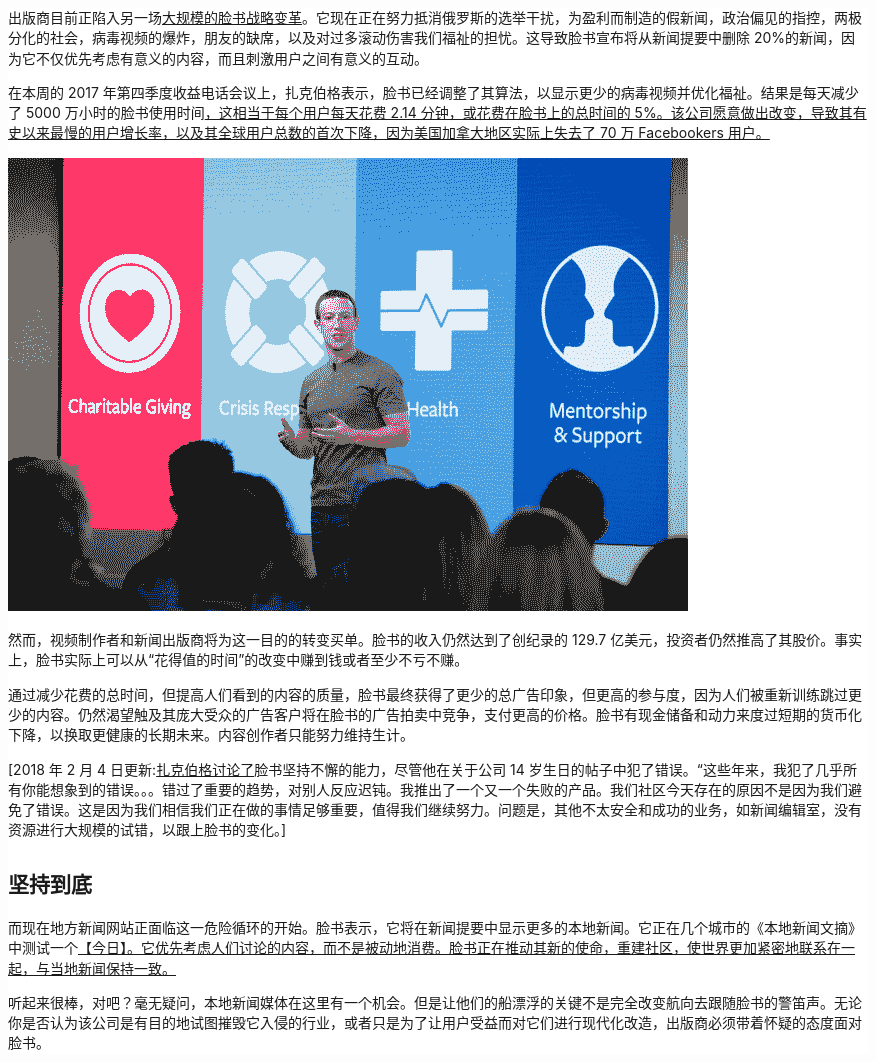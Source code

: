 出版商目前正陷入另一场[大规模的脸书战略变革](https://web.archive.org/web/20201116013236/https://beta.techcrunch.com/2018/01/11/facebook-time-well-spent/)。它现在正在努力抵消俄罗斯的选举干扰，为盈利而制造的假新闻，政治偏见的指控，两极分化的社会，病毒视频的爆炸，朋友的缺席，以及对过多滚动伤害我们福祉的担忧。这导致脸书宣布将从新闻提要中删除 20%的新闻，因为它不仅优先考虑有意义的内容，而且刺激用户之间有意义的互动。

在本周的 2017 年第四季度收益电话会议上，扎克伯格表示，脸书已经调整了其算法，以显示更少的病毒视频并优化福祉。结果是每天减少了 5000 万小时的脸书使用时间[，这相当于每个用户每天花费 2.14 分钟，或花费在脸书上的总时间的 5%。该公司愿意做出改变，导致其有史以来最慢的用户增长率，以及其全球用户总数的首次下降，因为美国加拿大地区实际上失去了 70 万 Facebookers 用户。](https://web.archive.org/web/20201116013236/https://beta.techcrunch.com/2018/01/31/facebook-time-spent/)

![](img/9aa0718469d09a38edfbbbbf5bf15f85.png)

然而，视频制作者和新闻出版商将为这一目的的转变买单。脸书的收入仍然达到了创纪录的 129.7 亿美元，投资者仍然推高了其股价。事实上，脸书实际上可以从“花得值的时间”的改变中赚到钱或者至少不亏不赚。

通过减少花费的总时间，但提高人们看到的内容的质量，脸书最终获得了更少的总广告印象，但更高的参与度，因为人们被重新训练跳过更少的内容。仍然渴望触及其庞大受众的广告客户将在脸书的广告拍卖中竞争，支付更高的价格。脸书有现金储备和动力来度过短期的货币化下降，以换取更健康的长期未来。内容创作者只能努力维持生计。

[2018 年 2 月 4 日更新:[扎克伯格讨论了](https://web.archive.org/web/20201116013236/https://www.facebook.com/story.php?story_fbid=10104521556636051&id=4&notif_id=1517761110420737&notif_t=notify_me&ref=notif)脸书坚持不懈的能力，尽管他在关于公司 14 岁生日的帖子中犯了错误。“这些年来，我犯了几乎所有你能想象到的错误。。。错过了重要的趋势，对别人反应迟钝。我推出了一个又一个失败的产品。我们社区今天存在的原因不是因为我们避免了错误。这是因为我们相信我们正在做的事情足够重要，值得我们继续努力。问题是，其他不太安全和成功的业务，如新闻编辑室，没有资源进行大规模的试错，以跟上脸书的变化。]

## 坚持到底

而现在地方新闻网站正面临这一危险循环的开始。脸书表示，它将在新闻提要中显示更多的本地新闻。它正在几个城市的《本地新闻文摘》中测试一个[【今日】。它优先考虑人们讨论的内容，而不是被动地消费。脸书正在推动其新的使命，重建社区，使世界更加紧密地联系在一起，与当地新闻保持一致。](https://web.archive.org/web/20201116013236/https://beta.techcrunch.com/2018/01/10/facebook-today-in/)

听起来很棒，对吧？毫无疑问，本地新闻媒体在这里有一个机会。但是让他们的船漂浮的关键不是完全改变航向去跟随脸书的警笛声。无论你是否认为该公司是有目的地试图摧毁它入侵的行业，或者只是为了让用户受益而对它们进行现代化改造，出版商必须带着怀疑的态度面对脸书。
